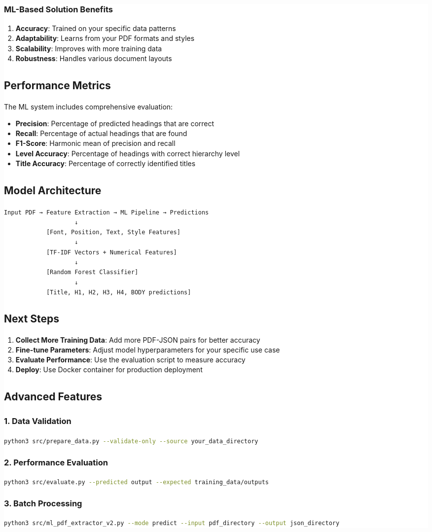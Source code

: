 ### ML-Based Solution Benefits

1. **Accuracy**: Trained on your specific data patterns
2. **Adaptability**: Learns from your PDF formats and styles
3. **Scalability**: Improves with more training data
4. **Robustness**: Handles various document layouts

## Performance Metrics

The ML system includes comprehensive evaluation:

- **Precision**: Percentage of predicted headings that are correct
- **Recall**: Percentage of actual headings that are found
- **F1-Score**: Harmonic mean of precision and recall
- **Level Accuracy**: Percentage of headings with correct hierarchy level
- **Title Accuracy**: Percentage of correctly identified titles

## Model Architecture

```
Input PDF → Feature Extraction → ML Pipeline → Predictions
                    ↓
            [Font, Position, Text, Style Features]
                    ↓
            [TF-IDF Vectors + Numerical Features]
                    ↓
            [Random Forest Classifier]
                    ↓
            [Title, H1, H2, H3, H4, BODY predictions]
```

## Next Steps

1. **Collect More Training Data**: Add more PDF-JSON pairs for better accuracy
2. **Fine-tune Parameters**: Adjust model hyperparameters for your specific use case
3. **Evaluate Performance**: Use the evaluation script to measure accuracy
4. **Deploy**: Use Docker container for production deployment

## Advanced Features

### 1. **Data Validation**
```bash
python3 src/prepare_data.py --validate-only --source your_data_directory
```

### 2. **Performance Evaluation**
```bash
python3 src/evaluate.py --predicted output --expected training_data/outputs
```

### 3. **Batch Processing**
```bash
python3 src/ml_pdf_extractor_v2.py --mode predict --input pdf_directory --output json_directory
```
